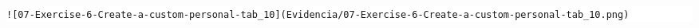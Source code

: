     ![07-Exercise-6-Create-a-custom-personal-tab_10](Evidencia/07-Exercise-6-Create-a-custom-personal-tab_10.png)
